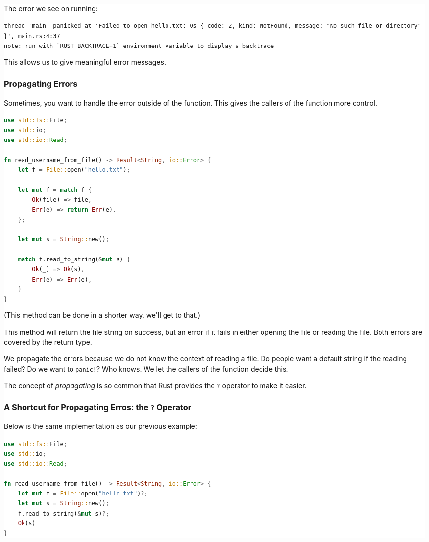 The error we see on running:

```console
thread 'main' panicked at 'Failed to open hello.txt: Os { code: 2, kind: NotFound, message: "No such file or directory" }', main.rs:4:37
note: run with `RUST_BACKTRACE=1` environment variable to display a backtrace
```

This allows us to give meaningful error messages.

### Propagating Errors

Sometimes, you want to handle the error outside of the function. This gives the callers of the function more control.


```rust
use std::fs::File;
use std::io;
use std::io::Read;

fn read_username_from_file() -> Result<String, io::Error> {
    let f = File::open("hello.txt");

    let mut f = match f {
        Ok(file) => file,
        Err(e) => return Err(e),
    };

    let mut s = String::new();

    match f.read_to_string(&mut s) {
        Ok(_) => Ok(s),
        Err(e) => Err(e),
    }
}
```

(This method can be done in a shorter way, we'll get to that.)

This method will return the file string on success, but an error if it fails in either opening the file or reading the file. Both errors are covered by the return type.

We propagate the errors because we do not know the context of reading a file. Do people want a default string if the reading failed? Do we want to `panic!`? Who knows. We let the callers of the function decide this.

The concept of *propagating* is so common that Rust provides the `?` operator to make it easier.

### A Shortcut for Propagating Erros: the `?` Operator

Below is the same implementation as our previous example:

```rust
use std::fs::File;
use std::io;
use std::io::Read;

fn read_username_from_file() -> Result<String, io::Error> {
    let mut f = File::open("hello.txt")?;
    let mut s = String::new();
    f.read_to_string(&mut s)?;
    Ok(s)
}
```
